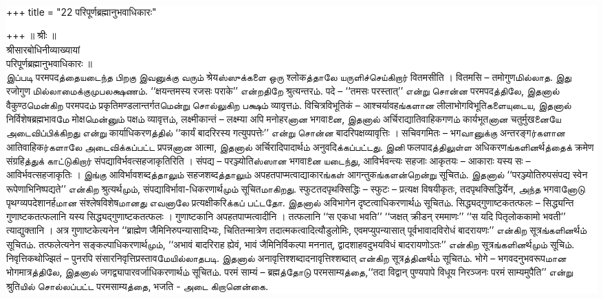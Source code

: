 +++
title = "22 परिपूर्णब्रह्मानुभवाधिकारः"

+++
॥ श्रीः ॥  
श्रीसारबोधिनीव्याख्यायां  
परिपूर्णब्रह्मानुभवाधिकारः ॥  
இப்படி परमपदத்தையடைந்த பிறகு இவனுக்கு வரும் श्रेयஸ்ஸுக்களை ஒரு श्लोकத்தாலே யருளிச்செய்கிறார் वितमसीति । वितमसि – तमोगुणமில்லாத. இது रजोगुण மில்லாமைக்குமுபலக்ஷணம். ‘‘क्षयन्तमस्य रजसः पराके’’ என்றதிறே श्रुत्यन्तरம். पदे – ‘‘तमसः परस्तात्’’ என்று சொன்ன परमपदத்திலே, இதனால் वैकुण्ठமென்கிற परमपदம் प्रकृतिमण्डलान्तर्गतமென்று சொல்லுகிற பக்ஷம் व्यावृत्तம். विचित्रविभूतिकं – आश्चर्यावहங்களான लीलाभोगविभूतिகளையுடைய, இதனால் निर्विशेषब्रह्मभावமே मोक्षமென்னும் पक्षம் व्यावृत्तம், लक्ष्मीकान्तं – लक्ष्म्या अपि मनोहरனான भगवाனை, இதனால் अर्चिराद्यातिवाहिकगणம் कार्यभूतனான चतुर्मुखனையே அடைவிப்பிக்கிறது என்று कार्याधिकरणத்தில் ‘‘कार्यं बादरिरस्य गत्युपपत्तेः’’ என்று சொன்ன बादरिपक्षव्यावृत्तिः । सचिवगमितः – भगவானுக்கு अन्तरङ्गர்களான आतिवाहिकர்களாலே அடைவிக்கப்பட்ட प्रपन्नனான आत्मा, இதனால் अर्चिरादिपादार्थம் अनुवदिக்கப்பட்டது. இனி फलपादத்திலுள்ள अधिकरणங்களினर्थத்தைக் क्रमेण संग्रहिத்துக் காட்டுகிறார் संपद्याविर्भवत्सहजाकृतिरिति । संपद्य – परञ्ज्योतिஸ்ஸான भगवाனை யடைந்து, आविर्भवन्त्यः सहजाः आकृतयः – आकाराः यस्य सः – आविर्भवत्सहजाकृतिः । இங்கு आविर्भावशब्दத்தாலும் सहजशब्दத்தாலும் अपहतपाप्मत्वाद्याकारங்கள் आगन्तुकங்களன்றென்று सूचितம். இதனால் ‘‘परञ्ज्योतिरुपसंपद्य स्वेन रूपेणाभिनिष्पद्यते’’ என்கிற श्रुत्यर्थமும், संपद्याविर्भावा-धिकरणार्थமும் सूचितமாகிறது. स्फुटतदपृथक्सिद्धिः – स्फुटः – प्रत्यक्ष विषयीकृतः, तदपृथक्सिद्धिर्येन, அந்த भगवाனோடு पृथग्व्यपदेशानर्हமான संश्लेषविशेषமானது எவனாலே प्रत्यक्षीकरिக்கப் பட்டதோ. இதனால் अविभागेन दृष्टत्वाधिकरणार्थம் सूचितம். सिद्ध्यद्गुणाष्टकतत्फलः – सिद्ध्यन्ति गुणाष्टकतत्फलानि यस्य सिद्ध्यद्गुणाष्टकतत्फलः । गुणाष्टकानि अपहतपाप्मत्वादीनि । तत्फलानि ‘‘स एकधा भवति’’ ‘‘जक्षत् क्रीडन् रममाणः’’ ‘‘स यदि पितृलोककामो भवती’’ त्याद्युक्तानि । अत्र गुणाष्टकेत्यनेन ‘‘ब्राह्मेण जैमिनिरुपन्यासादिभ्यः, चितितन्मात्रेण तदात्मकत्वादित्यौडुलोमिः, एवमप्युपन्यासात् पूर्वभावादविरोधं बादरायणः’’ என்கிற सूत्रங்களினर्थம் सूचितம். तत्फलेत्यनेन सङ्कल्पाधिकरणार्थமும், ‘‘अभावं बादरिराह ह्येवं, भावं जैमिनिर्विकल्पा मननात्, द्वादशाहवदुभयविधं बादरायणोऽतः’’ என்கிற सूत्रங்களினर्थமும் सूचिம். निवृत्तिकथोज्झितं – पुनरपि संसारनिवृत्तिप्रस्तावமேயில்லாதபடி. இதனால் अनावृत्तिश्शब्दादनावृत्तिश्शब्दात् என்கிற सूत्रத்தினर्थம் सूचितம். भोगे – भगवदनुभवरूपமான भोगमात्रத்திலே, இதனால் जगद्व्यापारवर्जाधिकरणार्थம் सूचितம். परमं साम्यं – ब्रह्मத்தோடு परमसाम्यத்தை,‘‘तदा विद्वान् पुण्यपापे विधूय निरञ्जनः परमं साम्यमुपैति’’ என்று श्रुतिயில் சொல்லப்பட்ட परमसाम्यத்தை, भजति - அடை கிறானென்கை.  